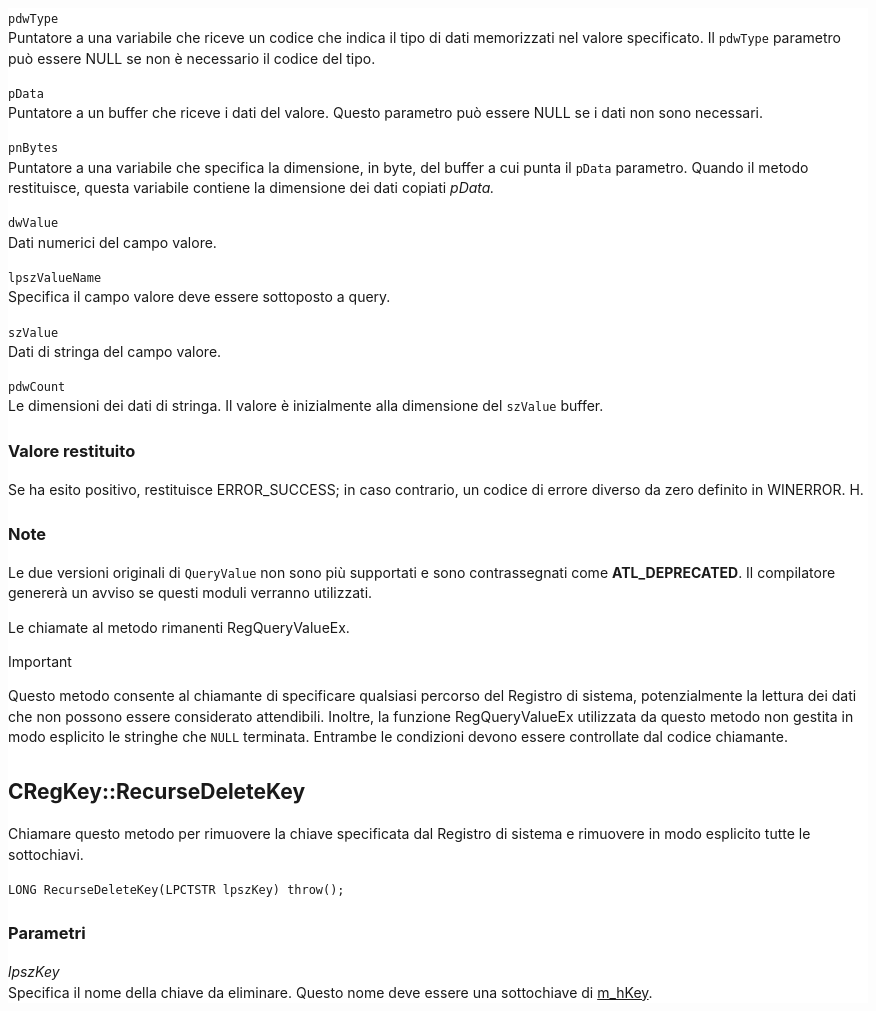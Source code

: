  `pdwType`  
 Puntatore a una variabile che riceve un codice che indica il tipo di dati memorizzati nel valore specificato. Il `pdwType` parametro può essere NULL se non è necessario il codice del tipo.  
  
 `pData`  
 Puntatore a un buffer che riceve i dati del valore. Questo parametro può essere NULL se i dati non sono necessari.  
  
 `pnBytes`  
 Puntatore a una variabile che specifica la dimensione, in byte, del buffer a cui punta il `pData` parametro. Quando il metodo restituisce, questa variabile contiene la dimensione dei dati copiati *pData.*  
  
 `dwValue`  
 Dati numerici del campo valore.  
  
 `lpszValueName`  
 Specifica il campo valore deve essere sottoposto a query.  
  
 `szValue`  
 Dati di stringa del campo valore.  
  
 `pdwCount`  
 Le dimensioni dei dati di stringa. Il valore è inizialmente alla dimensione del `szValue` buffer.  
  
### <a name="return-value"></a>Valore restituito  
 Se ha esito positivo, restituisce ERROR_SUCCESS; in caso contrario, un codice di errore diverso da zero definito in WINERROR. H.  
  
### <a name="remarks"></a>Note  
 Le due versioni originali di `QueryValue` non sono più supportati e sono contrassegnati come **ATL_DEPRECATED**. Il compilatore genererà un avviso se questi moduli verranno utilizzati.  
  
 Le chiamate al metodo rimanenti RegQueryValueEx.  
  
> [!IMPORTANT]
>  Questo metodo consente al chiamante di specificare qualsiasi percorso del Registro di sistema, potenzialmente la lettura dei dati che non possono essere considerato attendibili. Inoltre, la funzione RegQueryValueEx utilizzata da questo metodo non gestita in modo esplicito le stringhe che `NULL` terminata. Entrambe le condizioni devono essere controllate dal codice chiamante.  
  
##  <a name="recursedeletekey"></a>CRegKey::RecurseDeleteKey  
 Chiamare questo metodo per rimuovere la chiave specificata dal Registro di sistema e rimuovere in modo esplicito tutte le sottochiavi.  
  
```
LONG RecurseDeleteKey(LPCTSTR lpszKey) throw();
```  
  
### <a name="parameters"></a>Parametri  
 *lpszKey*  
 Specifica il nome della chiave da eliminare. Questo nome deve essere una sottochiave di [m_hKey](#m_hkey).  
  